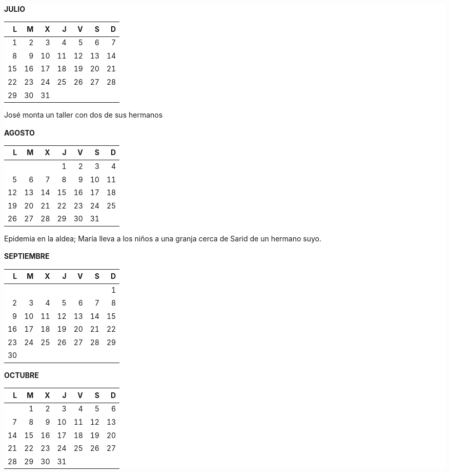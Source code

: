 <a name="Jul_03a"></a> **JULIO**

| L    | M    | X    | J    | V    | S    | D    |
| ---: | ---: | ---: | ---: | ---: | ---: | ---: |
| 1  | 2  | 3  | 4  | 5  | 6  | 7  |
| 8  | 9  | 10 | 11 | 12 | 13 | 14 |
| 15 | 16 | 17 | 18 | 19 | 20 | 21 |
| 22 | 23 | 24 | 25 | 26 | 27 | 28 |
| 29 | 30 | 31 |    |    |    |    |

José monta un taller con dos de sus hermanos

<a name="Aug_03a"></a> **AGOSTO**

| L    | M    | X    | J    | V    | S    | D    |
| ---: | ---: | ---: | ---: | ---: | ---: | ---: |
|    |    |    | 1  | 2  | 3  | 4  |
| 5  | 6  | 7  | 8  | 9  | 10 | 11 |
| 12 | 13 | 14 | 15 | 16 | 17 | 18 |
| 19 | 20 | 21 | 22 | 23 | 24 | 25 |
| 26 | 27 | 28 | 29 | 30 | 31 |    |

Epidemia en la aldea; María lleva a los niños a una granja cerca de Sarid de un hermano suyo.

<a name="Sep_03a"></a> **SEPTIEMBRE**

| L    | M    | X    | J    | V    | S    | D    |
| ---: | ---: | ---: | ---: | ---: | ---: | ---: |
|    |    |    |    |    |    | 1  |
| 2  | 3  | 4  | 5  | 6  | 7  | 8  |
| 9  | 10 | 11 | 12 | 13 | 14 | 15 |
| 16 | 17 | 18 | 19 | 20 | 21 | 22 |
| 23 | 24 | 25 | 26 | 27 | 28 | 29 |
| 30 |    |    |    |    |    |    |

<a name="Oct_03a"></a> **OCTUBRE**

| L    | M    | X    | J    | V    | S    | D    |
| ---: | ---: | ---: | ---: | ---: | ---: | ---: |
|    | 1  | 2  | 3  | 4  | 5  | 6  |
| 7  | 8  | 9  | 10 | 11 | 12 | 13 |
| 14 | 15 | 16 | 17 | 18 | 19 | 20 |
| 21 | 22 | 23 | 24 | 25 | 26 | 27 |
| 28 | 29 | 30 | 31 |    |    |    |

